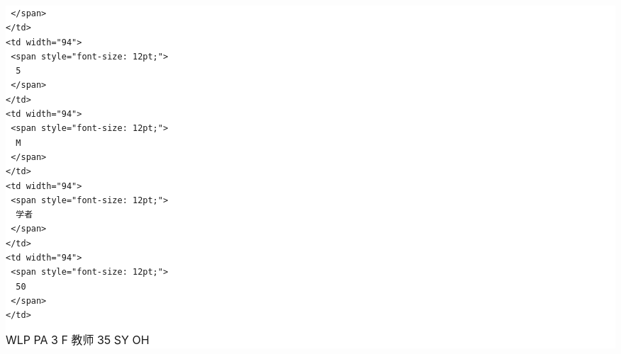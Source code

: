      </span>
    </td>
    <td width="94">
     <span style="font-size: 12pt;">
      5
     </span>
    </td>
    <td width="94">
     <span style="font-size: 12pt;">
      M
     </span>
    </td>
    <td width="94">
     <span style="font-size: 12pt;">
      学者
     </span>
    </td>
    <td width="94">
     <span style="font-size: 12pt;">
      50
     </span>
    </td>
   </tr>
   <tr>
    <td width="94">
     <span style="font-size: 12pt;">
      WLP
     </span>
    </td>
    <td width="94">
     <span style="font-size: 12pt;">
      PA
     </span>
    </td>
    <td width="94">
     <span style="font-size: 12pt;">
      3
     </span>
    </td>
    <td width="94">
     <span style="font-size: 12pt;">
      F
     </span>
    </td>
    <td width="94">
     <span style="font-size: 12pt;">
      教师
     </span>
    </td>
    <td width="94">
     <span style="font-size: 12pt;">
      35
     </span>
    </td>
   </tr>
   <tr>
    <td width="94">
     <span style="font-size: 12pt;">
      SY
     </span>
    </td>
    <td width="94">
     <span style="font-size: 12pt;">
      OH
